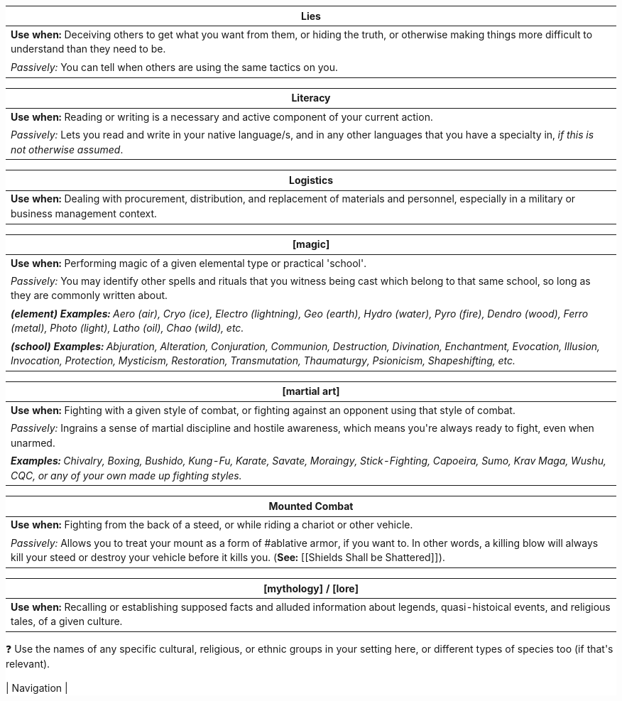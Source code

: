 | Lies                                                                                                                                                              |
| ----------------------------------------------------------------------------------------------------------------------------------------------------------------- |
| **Use when:** Deceiving others to get what you want from them, or hiding the truth, or otherwise making things more difficult to understand than they need to be. |
| _Passively:_ You can tell when others are using the same tactics on you.                                                                                          |

| Literacy                                                                                                                                                     |
| ------------------------------------------------------------------------------------------------------------------------------------------------------------ |
| **Use when:** Reading or writing is a necessary and active component of your current action.                                                                 |
| _Passively:_ Lets you read and write in your native language/s, and in any other languages that you have a specialty in, _if this is not otherwise assumed_. |

| Logistics                                                                                                                                                  |
| ---------------------------------------------------------------------------------------------------------------------------------------------------------- |
| **Use when:** Dealing with procurement, distribution, and replacement of materials and personnel, especially in a military or business management context. |

| [magic]                                                                                                                                                                                                                                         |
| ----------------------------------------------------------------------------------------------------------------------------------------------------------------------------------------------------------------------------------------------- |
| **Use when:** Performing magic of a given elemental type or practical 'school'.                                                                                                                                                                 |
| _Passively:_ You may identify other spells and rituals that you witness being cast which belong to that same school, so long as they are commonly written about.                                                                                |
| _**(element) Examples:** Aero (air), Cryo (ice), Electro (lightning), Geo (earth), Hydro (water), Pyro (fire), Dendro (wood), Ferro (metal), Photo (light), Latho (oil), Chao (wild), etc._                                                     |
| _**(school) Examples:** Abjuration, Alteration, Conjuration, Communion, Destruction, Divination, Enchantment, Evocation, Illusion, Invocation, Protection, Mysticism, Restoration, Transmutation, Thaumaturgy, Psionicism, Shapeshifting, etc._ |

| [martial art]                                                                                                                                                                    |
| -------------------------------------------------------------------------------------------------------------------------------------------------------------------------------- |
| **Use when:** Fighting with a given style of combat, or fighting against an opponent using that style of combat.                                                                 |
| _Passively:_ Ingrains a sense of martial discipline and hostile awareness, which means you're always ready to fight, even when unarmed.                                          |
| _**Examples:** Chivalry, Boxing, Bushido, Kung-Fu, Karate, Savate, Moraingy, Stick-Fighting, Capoeira, Sumo, Krav Maga, Wushu, CQC, or any of your own made up fighting styles._ |

| Mounted Combat                                                                                                                                                                                                                               |
| -------------------------------------------------------------------------------------------------------------------------------------------------------------------------------------------------------------------------------------------- |
| **Use when:** Fighting from the back of a steed, or while riding a chariot or other vehicle.                                                                                                                                                 |
| _Passively:_ Allows you to treat your mount as a form of #ablative armor, if you want to. In other words, a killing blow will always kill your steed or destroy your vehicle before it kills you. (**See:** [[Shields Shall be Shattered]]). |

| [mythology] / [lore]                                                                                                                                           |
| -------------------------------------------------------------------------------------------------------------------------------------------------------------- |
| **Use when:** Recalling or establishing supposed facts and alluded information about legends, quasi-histoical events, and religious tales, of a given culture. |

❓ Use the names of any specific cultural, religious, or ethnic groups in your setting here, or different types of species too (if that's relevant).

| Navigation                                                                                                                                    |